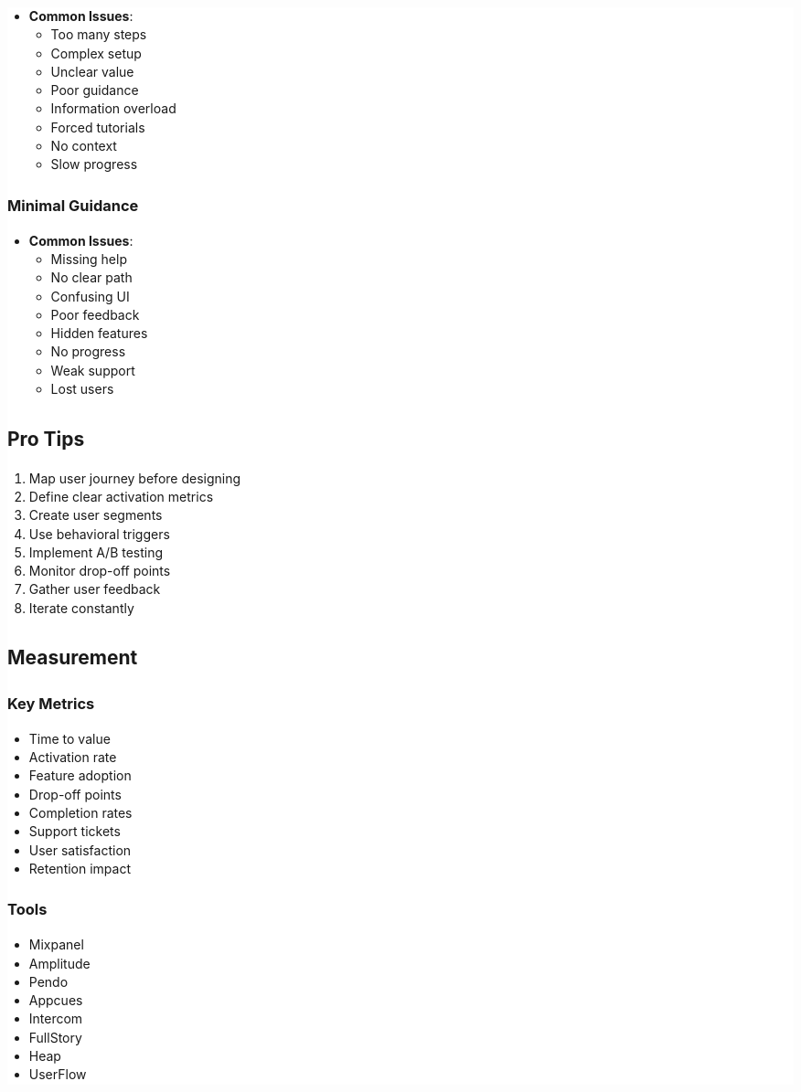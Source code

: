 - **Common Issues**:
  - Too many steps
  - Complex setup
  - Unclear value
  - Poor guidance
  - Information overload
  - Forced tutorials
  - No context
  - Slow progress

### Minimal Guidance

- **Common Issues**:
  - Missing help
  - No clear path
  - Confusing UI
  - Poor feedback
  - Hidden features
  - No progress
  - Weak support
  - Lost users

## Pro Tips

1. Map user journey before designing
2. Define clear activation metrics
3. Create user segments
4. Use behavioral triggers
5. Implement A/B testing
6. Monitor drop-off points
7. Gather user feedback
8. Iterate constantly

## Measurement

### Key Metrics

- Time to value
- Activation rate
- Feature adoption
- Drop-off points
- Completion rates
- Support tickets
- User satisfaction
- Retention impact

### Tools

- Mixpanel
- Amplitude
- Pendo
- Appcues
- Intercom
- FullStory
- Heap
- UserFlow
